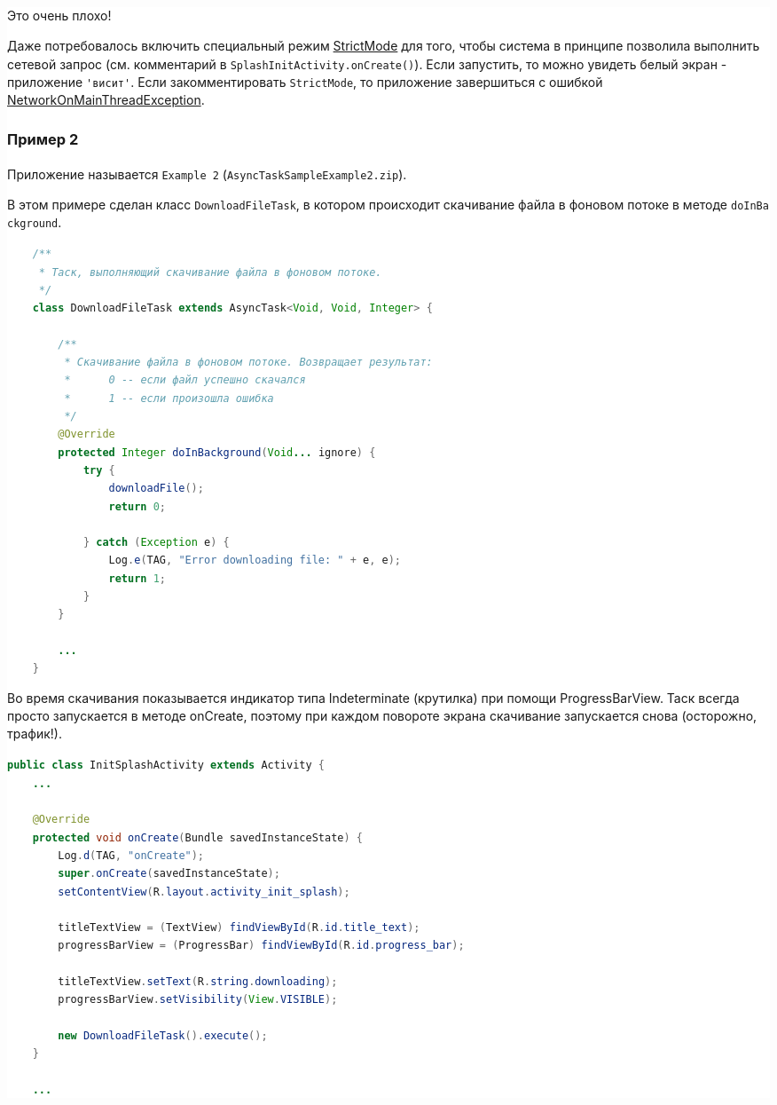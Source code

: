 Это очень плохо!

Даже потребовалось включить специальный режим [StrictMode](https://developer.android.com/reference/android/os/StrictMode) для того, чтобы система в принципе позволила выполнить сетевой запрос (см. комментарий в `SplashInitActivity.onCreate()`). Если запустить, то можно увидеть белый экран - приложение `'висит'`. Если закомментировать `StrictMode`, то приложение завершиться с ошибкой [NetworkOnMainThreadException](https://developer.android.com/reference/android/os/NetworkOnMainThreadException.html).

### Пример 2

Приложение называется `Example 2` (`AsyncTaskSampleExample2.zip`).

В этом примере сделан класс `DownloadFileTask`, в котором происходит скачивание файла в фоновом потоке в методе `doInBackground`. 

```java
    /**
     * Таск, выполняющий скачивание файла в фоновом потоке.
     */
    class DownloadFileTask extends AsyncTask<Void, Void, Integer> {

        /**
         * Скачивание файла в фоновом потоке. Возвращает результат:
         *      0 -- если файл успешно скачался
         *      1 -- если произошла ошибка
         */
        @Override
        protected Integer doInBackground(Void... ignore) {
            try {
                downloadFile();
                return 0;

            } catch (Exception e) {
                Log.e(TAG, "Error downloading file: " + e, e);
                return 1;
            }
        }

        ...
    }
```

Во время скачивания показывается индикатор типа Indeterminate (крутилка) при помощи ProgressBarView. Таск всегда просто запускается в методе onCreate, поэтому при каждом повороте экрана скачивание запускается снова (осторожно, трафик!).

```java
public class InitSplashActivity extends Activity {
    ...

    @Override
    protected void onCreate(Bundle savedInstanceState) {
        Log.d(TAG, "onCreate");
        super.onCreate(savedInstanceState);
        setContentView(R.layout.activity_init_splash);

        titleTextView = (TextView) findViewById(R.id.title_text);
        progressBarView = (ProgressBar) findViewById(R.id.progress_bar);

        titleTextView.setText(R.string.downloading);
        progressBarView.setVisibility(View.VISIBLE);

        new DownloadFileTask().execute();
    }

    ...
```